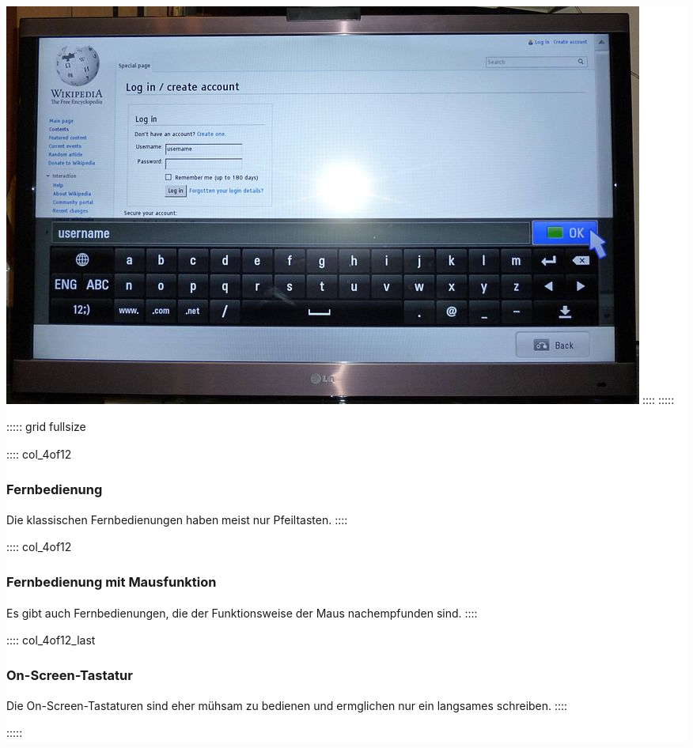 ![On-Screen-Tastatur](./img/800px-LG_Smart_TV_web_browser.jpg)
::::
:::::


::::: grid fullsize

:::: col_4of12
### Fernbedienung
Die klassischen Fernbedienungen haben meist nur Pfeiltasten.
::::

:::: col_4of12
### Fernbedienung mit Mausfunktion
Es gibt auch Fernbedienungen,
die der Funktionsweise der Maus nachempfunden sind.
::::

:::: col_4of12_last
### On-Screen-Tastatur
Die On-Screen-Tastaturen sind eher mühsam zu bedienen und ermglichen nur ein langsames schreiben.
::::

:::::


